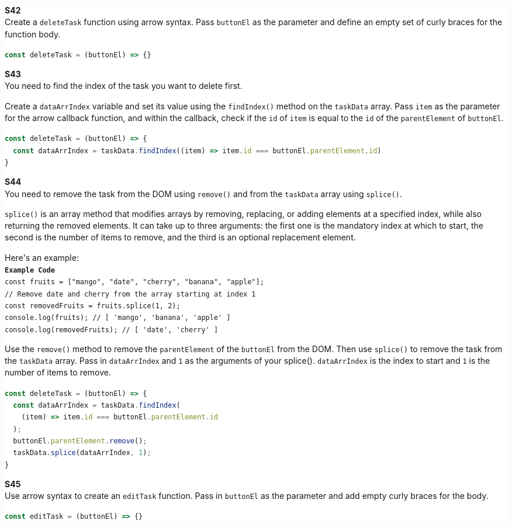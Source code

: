 **S42**<br>
Create a `deleteTask` function using arrow syntax. Pass `buttonEl` as the parameter and define an empty set of curly braces for the function body.

```js
const deleteTask = (buttonEl) => {}
```

**S43**<br>
You need to find the index of the task you want to delete first.<br>

Create a `dataArrIndex` variable and set its value using the `findIndex()` method on the `taskData` array. Pass `item` as the parameter for the arrow callback function, and within the callback, check if the `id` of `item` is equal to the `id` of the `parentElement` of `buttonEl`.

```js
const deleteTask = (buttonEl) => {
  const dataArrIndex = taskData.findIndex((item) => item.id === buttonEl.parentElement.id)
}
```

**S44**<br>
You need to remove the task from the DOM using `remove()` and from the `taskData` array using `splice()`.<br>

`splice()` is an array method that modifies arrays by removing, replacing, or adding elements at a specified index, while also returning the removed elements. It can take up to three arguments: the first one is the mandatory index at which to start, the second is the number of items to remove, and the third is an optional replacement element.<br>

Here's an example:<br>
<b>`Example Code`</b><br>
`const fruits = ["mango", "date", "cherry", "banana", "apple"];`<br>
`// Remove date and cherry from the array starting at index 1`<br>
`const removedFruits = fruits.splice(1, 2);`<br>
`console.log(fruits); // [ 'mango', 'banana', 'apple' ]`<br>
`console.log(removedFruits); // [ 'date', 'cherry' ]`<br>

Use the `remove()` method to remove the `parentElement` of the `buttonEl` from the DOM. Then use `splice()` to remove the task from the `taskData` array. Pass in `dataArrIndex` and `1` as the arguments of your splice(). `dataArrIndex` is the index to start and `1` is the number of items to remove.

```js
const deleteTask = (buttonEl) => {
  const dataArrIndex = taskData.findIndex(
    (item) => item.id === buttonEl.parentElement.id
  );
  buttonEl.parentElement.remove();
  taskData.splice(dataArrIndex, 1);
}
```

**S45**<br>
Use arrow syntax to create an `editTask` function. Pass in `buttonEl` as the parameter and add empty curly braces for the body.

```js
const editTask = (buttonEl) => {}
```
